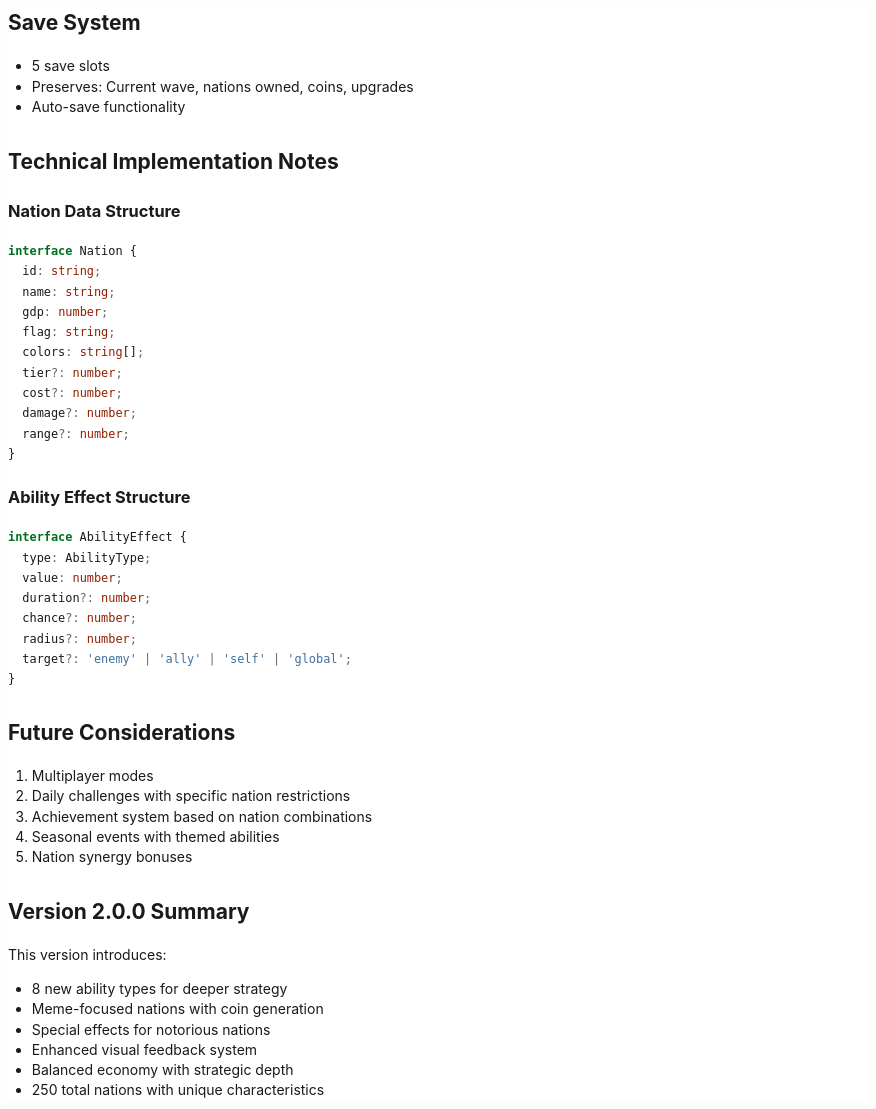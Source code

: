 ## Save System
- 5 save slots
- Preserves: Current wave, nations owned, coins, upgrades
- Auto-save functionality

## Technical Implementation Notes

### Nation Data Structure
```typescript
interface Nation {
  id: string;
  name: string;
  gdp: number;
  flag: string;
  colors: string[];
  tier?: number;
  cost?: number;
  damage?: number;
  range?: number;
}
```

### Ability Effect Structure
```typescript
interface AbilityEffect {
  type: AbilityType;
  value: number;
  duration?: number;
  chance?: number;
  radius?: number;
  target?: 'enemy' | 'ally' | 'self' | 'global';
}
```

## Future Considerations
1. Multiplayer modes
2. Daily challenges with specific nation restrictions
3. Achievement system based on nation combinations
4. Seasonal events with themed abilities
5. Nation synergy bonuses

## Version 2.0.0 Summary
This version introduces:
- 8 new ability types for deeper strategy
- Meme-focused nations with coin generation
- Special effects for notorious nations
- Enhanced visual feedback system
- Balanced economy with strategic depth
- 250 total nations with unique characteristics